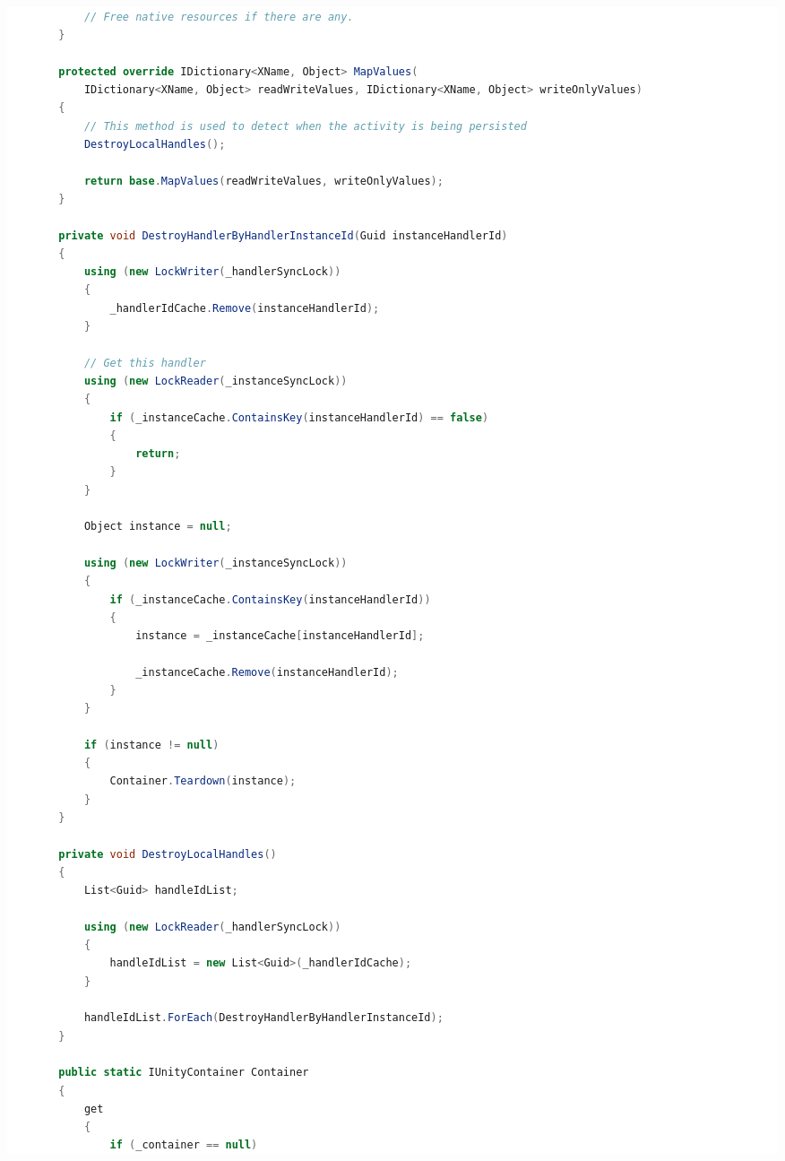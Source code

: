 ```csharp
            // Free native resources if there are any.
        }
    
        protected override IDictionary<XName, Object> MapValues(
            IDictionary<XName, Object> readWriteValues, IDictionary<XName, Object> writeOnlyValues)
        {
            // This method is used to detect when the activity is being persisted
            DestroyLocalHandles();
    
            return base.MapValues(readWriteValues, writeOnlyValues);
        }
    
        private void DestroyHandlerByHandlerInstanceId(Guid instanceHandlerId)
        {
            using (new LockWriter(_handlerSyncLock))
            {
                _handlerIdCache.Remove(instanceHandlerId);
            }
    
            // Get this handler
            using (new LockReader(_instanceSyncLock))
            {
                if (_instanceCache.ContainsKey(instanceHandlerId) == false)
                {
                    return;
                }
            }
    
            Object instance = null;
    
            using (new LockWriter(_instanceSyncLock))
            {
                if (_instanceCache.ContainsKey(instanceHandlerId))
                {
                    instance = _instanceCache[instanceHandlerId];
    
                    _instanceCache.Remove(instanceHandlerId);
                }
            }
    
            if (instance != null)
            {
                Container.Teardown(instance);
            }
        }
    
        private void DestroyLocalHandles()
        {
            List<Guid> handleIdList;
    
            using (new LockReader(_handlerSyncLock))
            {
                handleIdList = new List<Guid>(_handlerIdCache);
            }
    
            handleIdList.ForEach(DestroyHandlerByHandlerInstanceId);
        }
    
        public static IUnityContainer Container
        {
            get
            {
                if (_container == null)
```

[0]: /2010/09/16/custom-windows-workflow-activity-for-dependency-resolutione28093part-1/
